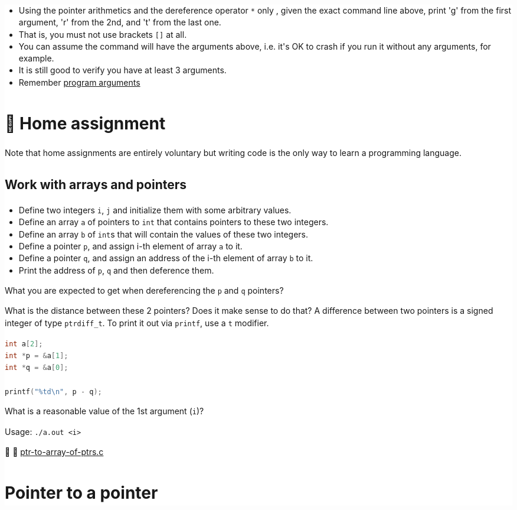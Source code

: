 - Using the pointer arithmetics and the dereference operator `*` only , given
  the exact command line above, print 'g' from the first argument, 'r' from the
  2nd, and 't' from the last one.
- That is, you must not use brackets `[]` at all.
- You can assume the command will have the arguments above, i.e. it's OK to
  crash if you run it without any arguments, for example.
- It is still good to verify you have at least 3 arguments.
- Remember
[program arguments](https://github.com/devnull-cz/c-prog-lang/blob/master/modules/program-arguments.md)


# :wrench: Home assignment

Note that home assignments are entirely voluntary but writing code is the only
way to learn a programming language.

## Work with arrays and pointers

- Define two integers `i`, `j` and initialize them with some arbitrary values.
- Define an array `a` of pointers to `int` that contains pointers to these two
  integers.
- Define an array `b` of `int`s that will contain the values of these two
  integers.
- Define a pointer `p`, and assign i-th element of array `a` to it.
- Define a pointer `q`, and assign an address of the i-th element of array `b`
  to it.
- Print the address of `p`, `q` and then deference them.

What you are expected to get when dereferencing the `p` and `q` pointers?

What is the distance between these 2 pointers?  Does it make sense to do that?
A difference between two pointers is a signed integer of type `ptrdiff_t`.  To
print it out via `printf`, use a `t` modifier.

```C
int a[2];
int *p = &a[1];
int *q = &a[0];

printf("%td\n", p - q);
```

What is a reasonable value of the 1st argument (`i`)?

Usage: `./a.out <i>`

:eyes: :eyes: [ptr-to-array-of-ptrs.c](https://github.com/devnull-cz/c-prog-lang/blob/master/src/ptr-to-array-of-ptrs.c)


# Pointer to a pointer
